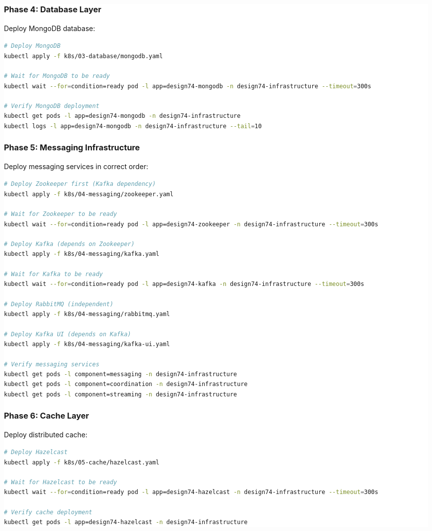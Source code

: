 ### Phase 4: Database Layer
Deploy MongoDB database:

```bash
# Deploy MongoDB
kubectl apply -f k8s/03-database/mongodb.yaml

# Wait for MongoDB to be ready
kubectl wait --for=condition=ready pod -l app=design74-mongodb -n design74-infrastructure --timeout=300s

# Verify MongoDB deployment
kubectl get pods -l app=design74-mongodb -n design74-infrastructure
kubectl logs -l app=design74-mongodb -n design74-infrastructure --tail=10
```

### Phase 5: Messaging Infrastructure
Deploy messaging services in correct order:

```bash
# Deploy Zookeeper first (Kafka dependency)
kubectl apply -f k8s/04-messaging/zookeeper.yaml

# Wait for Zookeeper to be ready
kubectl wait --for=condition=ready pod -l app=design74-zookeeper -n design74-infrastructure --timeout=300s

# Deploy Kafka (depends on Zookeeper)
kubectl apply -f k8s/04-messaging/kafka.yaml

# Wait for Kafka to be ready
kubectl wait --for=condition=ready pod -l app=design74-kafka -n design74-infrastructure --timeout=300s

# Deploy RabbitMQ (independent)
kubectl apply -f k8s/04-messaging/rabbitmq.yaml

# Deploy Kafka UI (depends on Kafka)
kubectl apply -f k8s/04-messaging/kafka-ui.yaml

# Verify messaging services
kubectl get pods -l component=messaging -n design74-infrastructure
kubectl get pods -l component=coordination -n design74-infrastructure
kubectl get pods -l component=streaming -n design74-infrastructure
```

### Phase 6: Cache Layer
Deploy distributed cache:

```bash
# Deploy Hazelcast
kubectl apply -f k8s/05-cache/hazelcast.yaml

# Wait for Hazelcast to be ready
kubectl wait --for=condition=ready pod -l app=design74-hazelcast -n design74-infrastructure --timeout=300s

# Verify cache deployment
kubectl get pods -l app=design74-hazelcast -n design74-infrastructure
```

